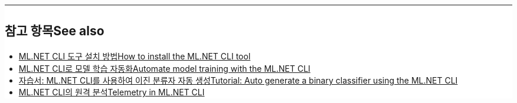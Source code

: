 ----------------------------------------------------------

## <a name="see-also"></a><span data-ttu-id="530ec-219">참고 항목</span><span class="sxs-lookup"><span data-stu-id="530ec-219">See also</span></span>

- [<span data-ttu-id="530ec-220">ML.NET CLI 도구 설치 방법</span><span class="sxs-lookup"><span data-stu-id="530ec-220">How to install the ML.NET CLI tool</span></span>](../how-to-guides/install-ml-net-cli.md)
- [<span data-ttu-id="530ec-221">ML.NET CLI로 모델 학습 자동화</span><span class="sxs-lookup"><span data-stu-id="530ec-221">Automate model training with the ML.NET CLI</span></span>](../automate-training-with-cli.md)
- [<span data-ttu-id="530ec-222">자습서: ML.NET CLI를 사용하여 이진 분류자 자동 생성</span><span class="sxs-lookup"><span data-stu-id="530ec-222">Tutorial: Auto generate a binary classifier using the ML.NET CLI</span></span>](../tutorials/mlnet-cli.md)
- [<span data-ttu-id="530ec-223">ML.NET CLI의 원격 분석</span><span class="sxs-lookup"><span data-stu-id="530ec-223">Telemetry in ML.NET CLI</span></span>](../resources/ml-net-cli-telemetry.md)
